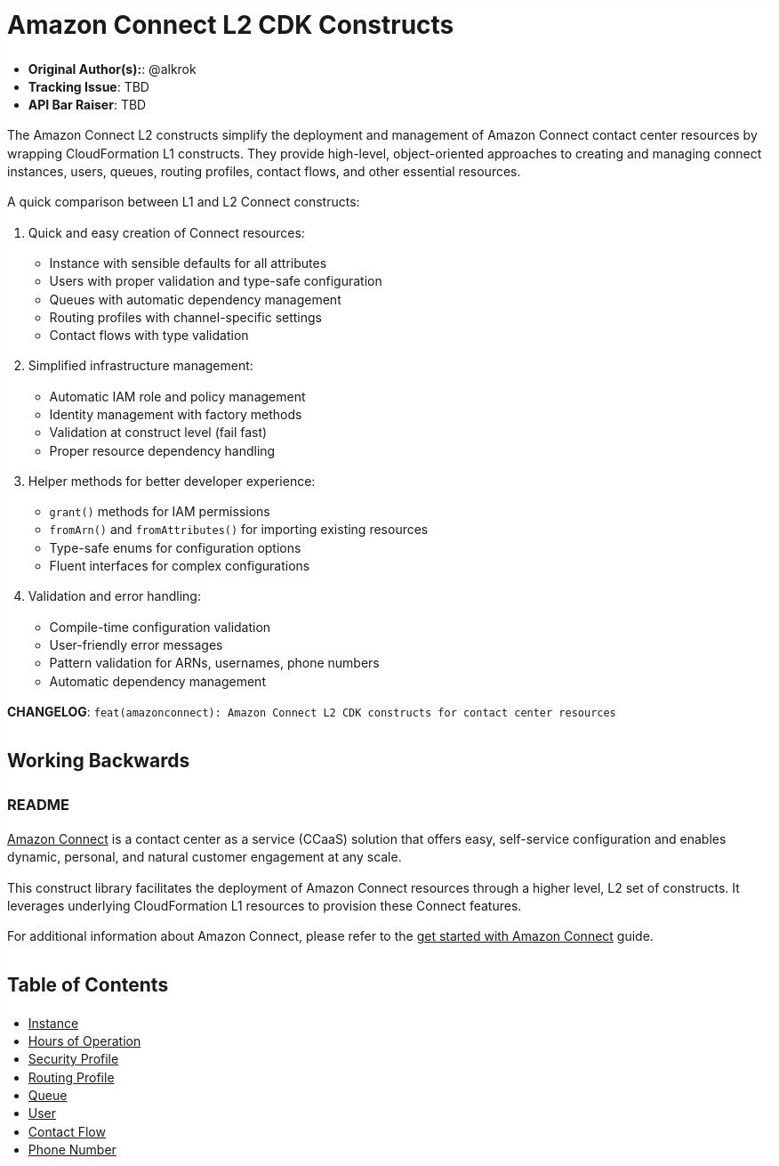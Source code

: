 # Amazon Connect L2 CDK Constructs

* **Original Author(s):**: @alkrok
* **Tracking Issue**: TBD
* **API Bar Raiser**: TBD

The Amazon Connect L2 constructs simplify the deployment and management of Amazon Connect contact center resources by wrapping CloudFormation L1 constructs. They provide high-level, object-oriented approaches to creating and managing connect instances, users, queues, routing profiles, contact flows, and other essential resources.

A quick comparison between L1 and L2 Connect constructs:

1. Quick and easy creation of Connect resources:
   - Instance with sensible defaults for all attributes
   - Users with proper validation and type-safe configuration
   - Queues with automatic dependency management
   - Routing profiles with channel-specific settings
   - Contact flows with type validation

2. Simplified infrastructure management:
   - Automatic IAM role and policy management
   - Identity management with factory methods
   - Validation at construct level (fail fast)
   - Proper resource dependency handling

3. Helper methods for better developer experience:
   - `grant()` methods for IAM permissions
   - `fromArn()` and `fromAttributes()` for importing existing resources
   - Type-safe enums for configuration options
   - Fluent interfaces for complex configurations

4. Validation and error handling:
   - Compile-time configuration validation
   - User-friendly error messages
   - Pattern validation for ARNs, usernames, phone numbers
   - Automatic dependency management

**CHANGELOG**:
```feat(amazonconnect): Amazon Connect L2 CDK constructs for contact center resources```

## Working Backwards

### README

[Amazon Connect](https://aws.amazon.com/connect/) is a contact center as a service (CCaaS) solution that offers easy, self-service configuration and enables dynamic, personal, and natural customer engagement at any scale.

This construct library facilitates the deployment of Amazon Connect resources through a higher level, L2 set of constructs. It leverages underlying CloudFormation L1 resources to provision these Connect features.

For additional information about Amazon Connect, please refer to the [get started with Amazon Connect](https://docs.aws.amazon.com/connect/latest/adminguide/amazon-connect-get-started.html) guide.

## Table of Contents

- [Instance](#instance)
- [Hours of Operation](#hours-of-operation)
- [Security Profile](#security-profile)
- [Routing Profile](#routing-profile)
- [Queue](#queue)
- [User](#user)
- [Contact Flow](#contact-flow)
- [Phone Number](#phone-number)
```